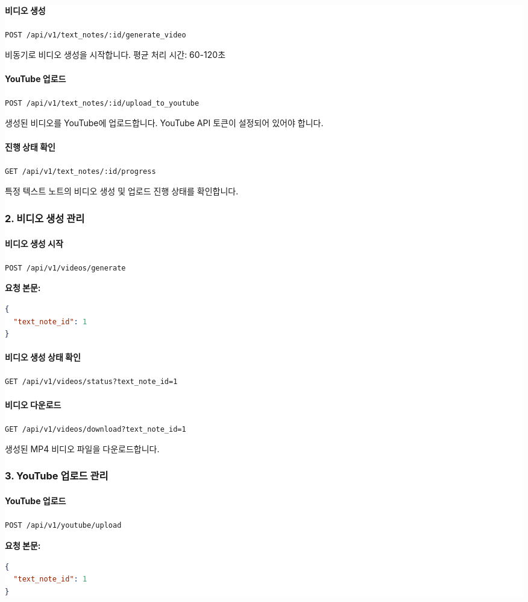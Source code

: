 #### 비디오 생성
```
POST /api/v1/text_notes/:id/generate_video
```

비동기로 비디오 생성을 시작합니다. 평균 처리 시간: 60-120초

#### YouTube 업로드
```
POST /api/v1/text_notes/:id/upload_to_youtube
```

생성된 비디오를 YouTube에 업로드합니다. YouTube API 토큰이 설정되어 있어야 합니다.

#### 진행 상태 확인
```
GET /api/v1/text_notes/:id/progress
```

특정 텍스트 노트의 비디오 생성 및 업로드 진행 상태를 확인합니다.

### 2. 비디오 생성 관리

#### 비디오 생성 시작
```
POST /api/v1/videos/generate
```

**요청 본문:**
```json
{
  "text_note_id": 1
}
```

#### 비디오 생성 상태 확인
```
GET /api/v1/videos/status?text_note_id=1
```

#### 비디오 다운로드
```
GET /api/v1/videos/download?text_note_id=1
```

생성된 MP4 비디오 파일을 다운로드합니다.

### 3. YouTube 업로드 관리

#### YouTube 업로드
```
POST /api/v1/youtube/upload
```

**요청 본문:**
```json
{
  "text_note_id": 1
}
```
